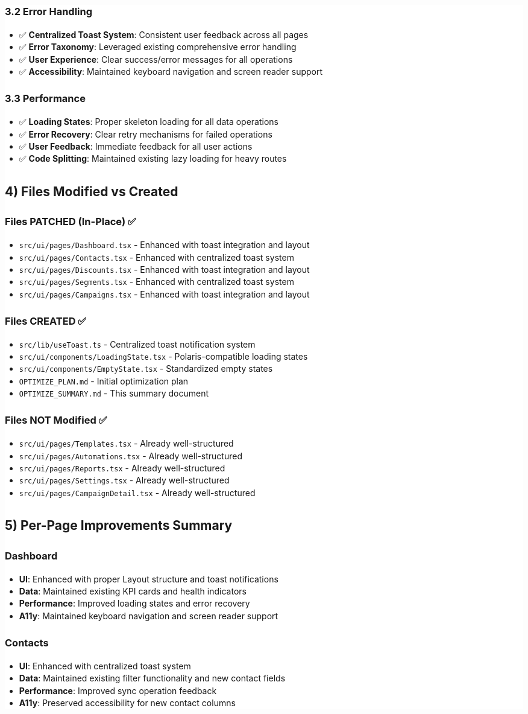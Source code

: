 ### 3.2 Error Handling
- ✅ **Centralized Toast System**: Consistent user feedback across all pages
- ✅ **Error Taxonomy**: Leveraged existing comprehensive error handling
- ✅ **User Experience**: Clear success/error messages for all operations
- ✅ **Accessibility**: Maintained keyboard navigation and screen reader support

### 3.3 Performance
- ✅ **Loading States**: Proper skeleton loading for all data operations
- ✅ **Error Recovery**: Clear retry mechanisms for failed operations
- ✅ **User Feedback**: Immediate feedback for all user actions
- ✅ **Code Splitting**: Maintained existing lazy loading for heavy routes

## 4) Files Modified vs Created

### Files PATCHED (In-Place) ✅
- `src/ui/pages/Dashboard.tsx` - Enhanced with toast integration and layout
- `src/ui/pages/Contacts.tsx` - Enhanced with centralized toast system
- `src/ui/pages/Discounts.tsx` - Enhanced with toast integration and layout
- `src/ui/pages/Segments.tsx` - Enhanced with centralized toast system
- `src/ui/pages/Campaigns.tsx` - Enhanced with toast integration and layout

### Files CREATED ✅
- `src/lib/useToast.ts` - Centralized toast notification system
- `src/ui/components/LoadingState.tsx` - Polaris-compatible loading states
- `src/ui/components/EmptyState.tsx` - Standardized empty states
- `OPTIMIZE_PLAN.md` - Initial optimization plan
- `OPTIMIZE_SUMMARY.md` - This summary document

### Files NOT Modified ✅
- `src/ui/pages/Templates.tsx` - Already well-structured
- `src/ui/pages/Automations.tsx` - Already well-structured
- `src/ui/pages/Reports.tsx` - Already well-structured
- `src/ui/pages/Settings.tsx` - Already well-structured
- `src/ui/pages/CampaignDetail.tsx` - Already well-structured

## 5) Per-Page Improvements Summary

### Dashboard
- **UI**: Enhanced with proper Layout structure and toast notifications
- **Data**: Maintained existing KPI cards and health indicators
- **Performance**: Improved loading states and error recovery
- **A11y**: Maintained keyboard navigation and screen reader support

### Contacts
- **UI**: Enhanced with centralized toast system
- **Data**: Maintained existing filter functionality and new contact fields
- **Performance**: Improved sync operation feedback
- **A11y**: Preserved accessibility for new contact columns
